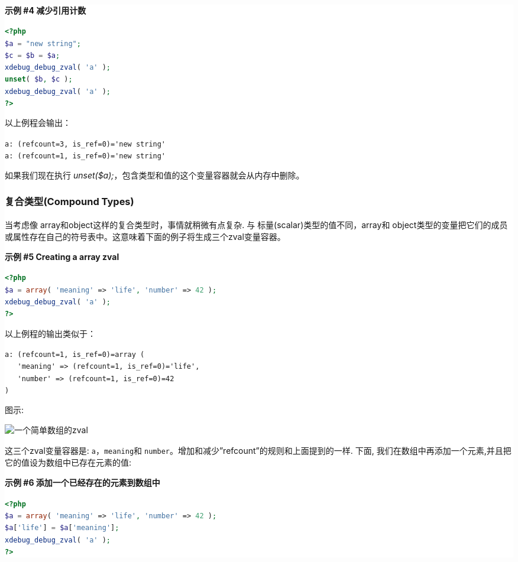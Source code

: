 **示例 \#4 减少引用计数**

``` php
<?php
$a = "new string";
$c = $b = $a;
xdebug_debug_zval( 'a' );
unset( $b, $c );
xdebug_debug_zval( 'a' );
?>
```

以上例程会输出：

    a: (refcount=3, is_ref=0)='new string'
    a: (refcount=1, is_ref=0)='new string'

如果我们现在执行
*unset($a);*，包含类型和值的这个变量容器就会从内存中删除。

### 复合类型(Compound Types)

当考虑像 <span class="type">array</span>和<span
class="type">object</span>这样的复合类型时，事情就稍微有点复杂. 与 <span
class="type">标量(scalar)</span>类型的值不同，<span
class="type">array</span>和 <span
class="type">object</span>类型的变量把它们的成员或属性存在自己的符号表中。这意味着下面的例子将生成三个zval变量容器。

**示例 \#5 Creating a <span class="type">array</span> zval**

``` php
<?php
$a = array( 'meaning' => 'life', 'number' => 42 );
xdebug_debug_zval( 'a' );
?>
```

以上例程的输出类似于：

    a: (refcount=1, is_ref=0)=array (
       'meaning' => (refcount=1, is_ref=0)='life',
       'number' => (refcount=1, is_ref=0)=42
    )

图示:

<img src="images/12f37b1c6963c1c5c18f30495416a197-simple-array.png" width="593" height="143" alt="一个简单数组的zval" />

这三个zval变量容器是: `a`，`meaning`和
`number`。增加和减少”refcount”的规则和上面提到的一样. 下面,
我们在数组中再添加一个元素,并且把它的值设为数组中已存在元素的值:

**示例 \#6 添加一个已经存在的元素到数组中**

``` php
<?php
$a = array( 'meaning' => 'life', 'number' => 42 );
$a['life'] = $a['meaning'];
xdebug_debug_zval( 'a' );
?>
```
